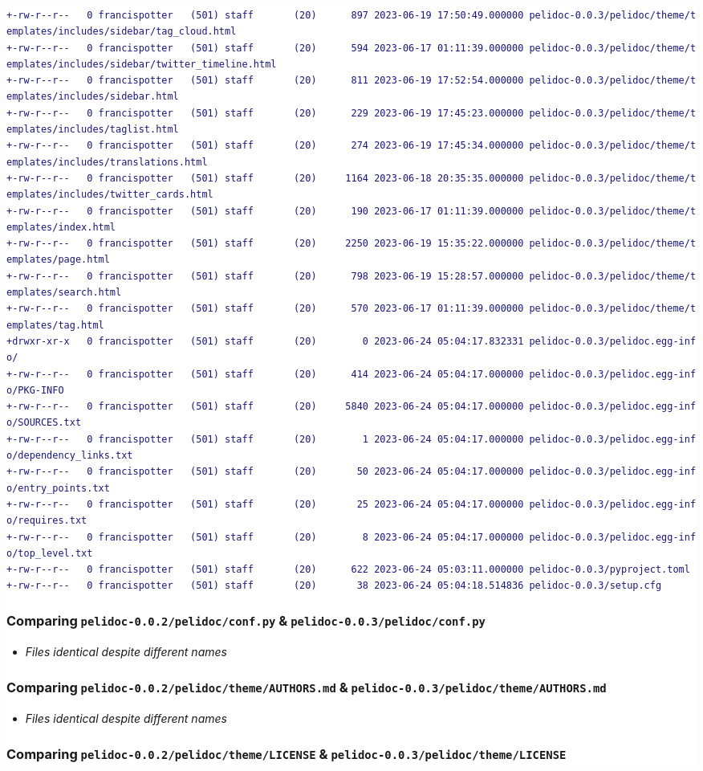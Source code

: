 ```diff
+-rw-r--r--   0 francispotter   (501) staff       (20)      897 2023-06-19 17:50:49.000000 pelidoc-0.0.3/pelidoc/theme/templates/includes/sidebar/tag_cloud.html
+-rw-r--r--   0 francispotter   (501) staff       (20)      594 2023-06-17 01:11:39.000000 pelidoc-0.0.3/pelidoc/theme/templates/includes/sidebar/twitter_timeline.html
+-rw-r--r--   0 francispotter   (501) staff       (20)      811 2023-06-19 17:52:54.000000 pelidoc-0.0.3/pelidoc/theme/templates/includes/sidebar.html
+-rw-r--r--   0 francispotter   (501) staff       (20)      229 2023-06-19 17:45:23.000000 pelidoc-0.0.3/pelidoc/theme/templates/includes/taglist.html
+-rw-r--r--   0 francispotter   (501) staff       (20)      274 2023-06-19 17:45:34.000000 pelidoc-0.0.3/pelidoc/theme/templates/includes/translations.html
+-rw-r--r--   0 francispotter   (501) staff       (20)     1164 2023-06-18 20:35:35.000000 pelidoc-0.0.3/pelidoc/theme/templates/includes/twitter_cards.html
+-rw-r--r--   0 francispotter   (501) staff       (20)      190 2023-06-17 01:11:39.000000 pelidoc-0.0.3/pelidoc/theme/templates/index.html
+-rw-r--r--   0 francispotter   (501) staff       (20)     2250 2023-06-19 15:35:22.000000 pelidoc-0.0.3/pelidoc/theme/templates/page.html
+-rw-r--r--   0 francispotter   (501) staff       (20)      798 2023-06-19 15:28:57.000000 pelidoc-0.0.3/pelidoc/theme/templates/search.html
+-rw-r--r--   0 francispotter   (501) staff       (20)      570 2023-06-17 01:11:39.000000 pelidoc-0.0.3/pelidoc/theme/templates/tag.html
+drwxr-xr-x   0 francispotter   (501) staff       (20)        0 2023-06-24 05:04:17.832331 pelidoc-0.0.3/pelidoc.egg-info/
+-rw-r--r--   0 francispotter   (501) staff       (20)      414 2023-06-24 05:04:17.000000 pelidoc-0.0.3/pelidoc.egg-info/PKG-INFO
+-rw-r--r--   0 francispotter   (501) staff       (20)     5840 2023-06-24 05:04:17.000000 pelidoc-0.0.3/pelidoc.egg-info/SOURCES.txt
+-rw-r--r--   0 francispotter   (501) staff       (20)        1 2023-06-24 05:04:17.000000 pelidoc-0.0.3/pelidoc.egg-info/dependency_links.txt
+-rw-r--r--   0 francispotter   (501) staff       (20)       50 2023-06-24 05:04:17.000000 pelidoc-0.0.3/pelidoc.egg-info/entry_points.txt
+-rw-r--r--   0 francispotter   (501) staff       (20)       25 2023-06-24 05:04:17.000000 pelidoc-0.0.3/pelidoc.egg-info/requires.txt
+-rw-r--r--   0 francispotter   (501) staff       (20)        8 2023-06-24 05:04:17.000000 pelidoc-0.0.3/pelidoc.egg-info/top_level.txt
+-rw-r--r--   0 francispotter   (501) staff       (20)      622 2023-06-24 05:03:11.000000 pelidoc-0.0.3/pyproject.toml
+-rw-r--r--   0 francispotter   (501) staff       (20)       38 2023-06-24 05:04:18.514836 pelidoc-0.0.3/setup.cfg
```

### Comparing `pelidoc-0.0.2/pelidoc/conf.py` & `pelidoc-0.0.3/pelidoc/conf.py`

 * *Files identical despite different names*

### Comparing `pelidoc-0.0.2/pelidoc/theme/AUTHORS.md` & `pelidoc-0.0.3/pelidoc/theme/AUTHORS.md`

 * *Files identical despite different names*

### Comparing `pelidoc-0.0.2/pelidoc/theme/LICENSE` & `pelidoc-0.0.3/pelidoc/theme/LICENSE`
